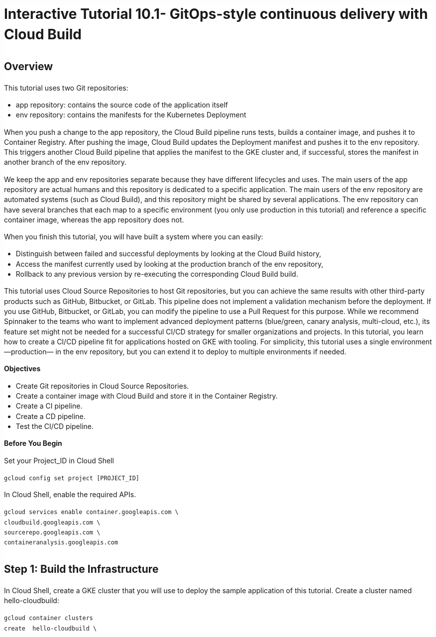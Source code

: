 # Interactive Tutorial 10.1-  GitOps-style continuous delivery with Cloud Build

## Overview
This tutorial uses two Git repositories:
* app repository: contains the source code of the application itself
* env repository: contains the manifests for the Kubernetes Deployment

When you push a change to the app repository, the Cloud Build pipeline runs tests, builds a container image, and pushes it to Container Registry. After pushing the image, Cloud Build updates the Deployment manifest and pushes it to the env repository. This triggers another Cloud Build pipeline that applies the manifest to the GKE cluster and, if successful, stores the manifest in another branch of the env repository.

We keep the app and env repositories separate because they have different lifecycles and uses. The main users of the app repository are actual humans and this repository is dedicated to a specific application. The main users of the env repository are automated systems (such as Cloud Build), and this repository might be shared by several applications. The env repository can have several branches that each map to a specific environment (you only use production in this tutorial) and reference a specific container image, whereas the app repository does not.

When you finish this tutorial, you will have built a system where you can easily:
* Distinguish between failed and successful deployments by looking at the Cloud Build history,
* Access the manifest currently used by looking at the production branch of the env repository,
* Rollback to any previous version by re-executing the corresponding Cloud Build build.

This tutorial uses Cloud Source Repositories to host Git repositories, but you can achieve the same results with other third-party products such as GitHub, Bitbucket, or GitLab.
This pipeline does not implement a validation mechanism before the deployment. If you use GitHub, Bitbucket, or GitLab, you can modify the pipeline to use a Pull Request for this purpose.
While we recommend Spinnaker to the teams who want to implement advanced deployment patterns (blue/green, canary analysis, multi-cloud, etc.), its feature set might not be needed for a successful CI/CD strategy for smaller organizations and projects. In this tutorial, you learn how to create a CI/CD pipeline fit for applications hosted on GKE with tooling.
For simplicity, this tutorial uses a single environment —production— in the env repository, but you can extend it to deploy to multiple environments if needed.

**Objectives**
* Create Git repositories in Cloud Source Repositories.
* Create a container image with Cloud Build and store it in the Container Registry.
* Create a CI pipeline.
* Create a CD pipeline.
* Test the CI/CD pipeline.

**Before You Begin**

Set your Project_ID in Cloud Shell
```
gcloud config set project [PROJECT_ID]
```
In Cloud Shell, enable the required APIs.
```
gcloud services enable container.googleapis.com \
cloudbuild.googleapis.com \ 
sourcerepo.googleapis.com \
containeranalysis.googleapis.com
```
## Step 1: Build the Infrastructure
In Cloud Shell, create a GKE cluster that you will use to deploy the sample application of this tutorial.
Create a cluster named hello-cloudbuild:
```
gcloud container clusters 
create  hello-cloudbuild \
```